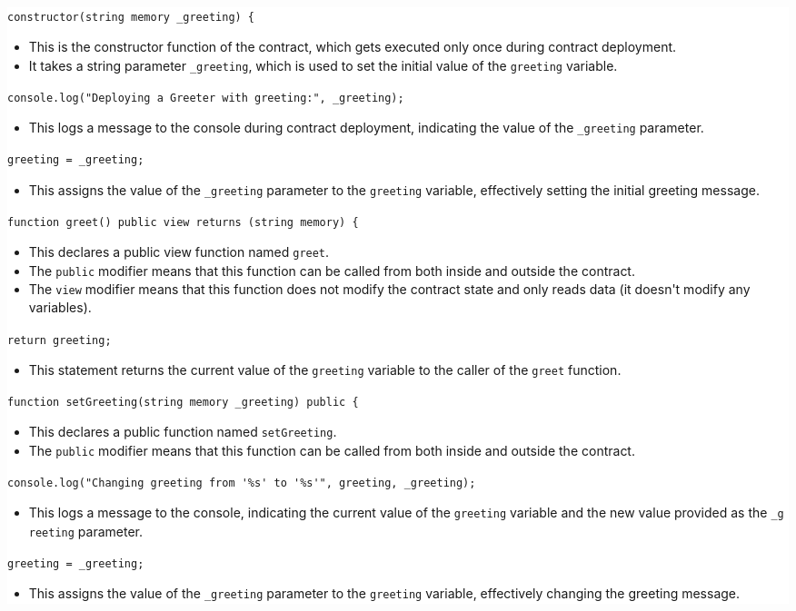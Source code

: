 ```
constructor(string memory _greeting) {
```

- This is the constructor function of the contract, which gets executed only once during contract deployment.
- It takes a string parameter `_greeting`, which is used to set the initial value of the `greeting` variable.

```
console.log("Deploying a Greeter with greeting:", _greeting);
```

- This logs a message to the console during contract deployment, indicating the value of the `_greeting` parameter.

```
greeting = _greeting;
```

- This assigns the value of the `_greeting` parameter to the `greeting` variable, effectively setting the initial greeting message.

```
function greet() public view returns (string memory) {
```

- This declares a public view function named `greet`.
- The `public` modifier means that this function can be called from both inside and outside the contract.
- The `view` modifier means that this function does not modify the contract state and only reads data (it doesn't modify any variables).

```
return greeting;
```

- This statement returns the current value of the `greeting` variable to the caller of the `greet` function.

```
function setGreeting(string memory _greeting) public {
```

- This declares a public function named `setGreeting`.
- The `public` modifier means that this function can be called from both inside and outside the contract.

```
console.log("Changing greeting from '%s' to '%s'", greeting, _greeting);
```

- This logs a message to the console, indicating the current value of the `greeting` variable and the new value provided as the `_greeting` parameter.

```
greeting = _greeting;
```

- This assigns the value of the `_greeting` parameter to the `greeting` variable, effectively changing the greeting message.
